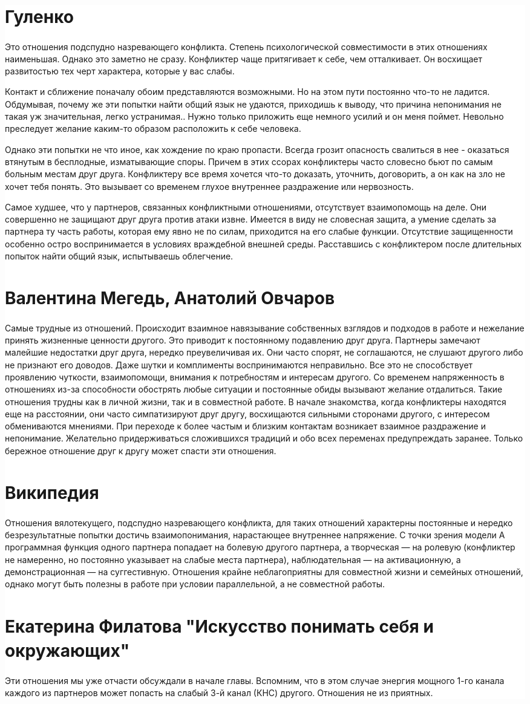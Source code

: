 # Гуленко  
Это отношения подспудно назревающего конфликта. Степень психологической совместимости в этих отношениях наименьшая. Однако это заметно не сразу. Конфликтер чаще притягивает к себе, чем отталкивает. Он восхищает развитостью тех черт характера, которые у вас слабы.  
  
Контакт и сближение поначалу обоим представляются возможными. Но на этом пути постоянно что-то не ладится. Обдумывая, почему же эти попытки найти общий язык не удаются, приходишь к выводу, что причина непонимания не такая уж значительная, легко устранимая.. Нужно только приложить еще немного усилий и он меня поймет. Невольно преследует желание каким-то образом расположить к себе человека.  
  
Однако эти попытки не что иное, как хождение по краю пропасти. Всегда грозит опасность свалиться в нее - оказаться втянутым в бесплодные, изматывающие споры. Причем в этих ссорах конфликтеры часто словесно бьют по самым больным местам друг друга. Конфликтеру все время хочется что-то доказать, уточнить, договорить, а он как на зло не хочет тебя понять. Это вызывает со временем глухое внутреннее раздражение или нервозность.  
  
Самое худшее, что у партнеров, связанных конфликтными отношениями, отсутствует взаимопомощь на деле. Они совершенно не защищают друг друга против атаки извне. Имеется в виду не словесная защита, а умение сделать за партнера ту часть работы, которая ему явно не по силам, приходится на его слабые функции. Отсутствие защищенности особенно остро воспринимается в условиях враждебной внешней среды. Расставшись с конфликтером после длительных попыток найти общий язык, испытываешь облегчение.  
  
# Валентина Мегедь, Анатолий Овчаров  
Самые трудные из отношений. Происходит взаимное навязывание собственных взглядов и подходов в работе и нежелание принять жизненные ценности другого. Это приводит к постоянному подавлению друг друга. Партнеры замечают малейшие недостатки друг друга, нередко преувеличивая их. Они часто спорят, не соглашаются, не слушают другого либо не признают его доводов. Даже шутки и комплименты воспринимаются неправильно. Все это не способствует проявлению чуткости, взаимопомощи, внимания к потребностям и интересам другого. Со временем напряженность в отношениях из-за способности обострять любые ситуации и постоянные обиды вызывают желание отдалиться. Такие отношения трудны как в личной жизни, так и в совместной работе. В начале знакомства, когда конфликтеры находятся еще на расстоянии, они часто симпатизируют друг другу, восхищаются сильными сторонами другого, с интересом обмениваются мнениями. При переходе к более частым и близким контактам возникает взаимное раздражение и непонимание. Желательно придерживаться сложившихся традиций и обо всех переменах предупреждать заранее. Только бережное отношение друг к другу может спасти эти отношения.  
  
# Википедия  
Отношения вялотекущего, подспудно назревающего конфликта, для таких отношений характерны постоянные и нередко безрезультатные попытки достичь взаимопонимания, нарастающее внутреннее напряжение. С точки зрения модели А программная функция одного партнера попадает на болевую другого партнера, а творческая — на ролевую (конфликтер не намеренно, но постоянно указывает на слабые места партнера), наблюдательная — на активационную, а демонстрационная — на суггестивную. Отношения крайне неблагоприятны для совместной жизни и семейных отношений, однако могут быть полезны в работе при условии параллельной, а не совместной работы.  
  
# Екатерина Филатова "Искусство понимать себя и окружающих"  
Эти отношения мы уже отчасти обсуждали в начале главы. Вспомним, что в этом случае энергия мощного 1-го канала каждого из партнеров может попасть на слабый 3-й канал (КНС) другого. Отношения не из приятных.  
  
